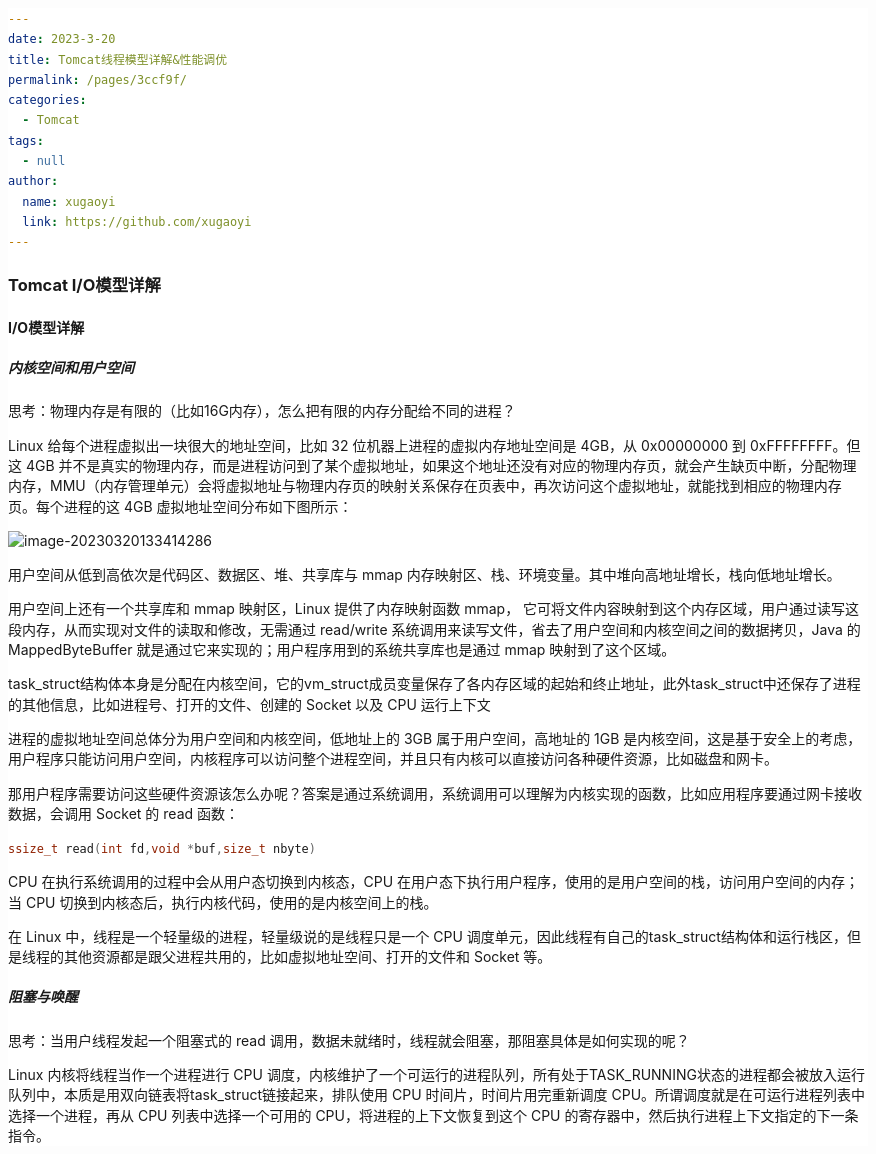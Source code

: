 ```yaml
---
date: 2023-3-20
title: Tomcat线程模型详解&性能调优
permalink: /pages/3ccf9f/
categories: 
  - Tomcat
tags: 
  - null
author: 
  name: xugaoyi
  link: https://github.com/xugaoyi
---
```


### Tomcat I/O模型详解

#### I/O模型详解

##### 内核空间和用户空间

思考：物理内存是有限的（比如16G内存），怎么把有限的内存分配给不同的进程？

Linux 给每个进程虚拟出一块很大的地址空间，比如 32 位机器上进程的虚拟内存地址空间是 4GB，从 0x00000000 到 0xFFFFFFFF。但这 4GB 并不是真实的物理内存，而是进程访问到了某个虚拟地址，如果这个地址还没有对应的物理内存页，就会产生缺页中断，分配物理内存，MMU（内存管理单元）会将虚拟地址与物理内存页的映射关系保存在页表中，再次访问这个虚拟地址，就能找到相应的物理内存页。每个进程的这 4GB 虚拟地址空间分布如下图所示：

  ![image-20230320133414286](https://img.jssjqd.cn/202303201334373.png)

   用户空间从低到高依次是代码区、数据区、堆、共享库与 mmap 内存映射区、栈、环境变量。其中堆向高地址增长，栈向低地址增长。

   用户空间上还有一个共享库和 mmap 映射区，Linux 提供了内存映射函数 mmap， 它可将文件内容映射到这个内存区域，用户通过读写这段内存，从而实现对文件的读取和修改，无需通过 read/write 系统调用来读写文件，省去了用户空间和内核空间之间的数据拷贝，Java 的 MappedByteBuffer 就是通过它来实现的；用户程序用到的系统共享库也是通过 mmap 映射到了这个区域。

​    task_struct结构体本身是分配在内核空间，它的vm_struct成员变量保存了各内存区域的起始和终止地址，此外task_struct中还保存了进程的其他信息，比如进程号、打开的文件、创建的 Socket 以及 CPU 运行上下文

进程的虚拟地址空间总体分为用户空间和内核空间，低地址上的 3GB 属于用户空间，高地址的 1GB 是内核空间，这是基于安全上的考虑，用户程序只能访问用户空间，内核程序可以访问整个进程空间，并且只有内核可以直接访问各种硬件资源，比如磁盘和网卡。

那用户程序需要访问这些硬件资源该怎么办呢？答案是通过系统调用，系统调用可以理解为内核实现的函数，比如应用程序要通过网卡接收数据，会调用 Socket 的 read 函数：

```c++
ssize_t read(int fd,void *buf,size_t nbyte)
```

CPU 在执行系统调用的过程中会从用户态切换到内核态，CPU 在用户态下执行用户程序，使用的是用户空间的栈，访问用户空间的内存；当 CPU 切换到内核态后，执行内核代码，使用的是内核空间上的栈。

在 Linux 中，线程是一个轻量级的进程，轻量级说的是线程只是一个 CPU 调度单元，因此线程有自己的task_struct结构体和运行栈区，但是线程的其他资源都是跟父进程共用的，比如虚拟地址空间、打开的文件和 Socket 等。

##### 阻塞与唤醒

思考：当用户线程发起一个阻塞式的 read 调用，数据未就绪时，线程就会阻塞，那阻塞具体是如何实现的呢？

Linux 内核将线程当作一个进程进行 CPU 调度，内核维护了一个可运行的进程队列，所有处于TASK_RUNNING状态的进程都会被放入运行队列中，本质是用双向链表将task_struct链接起来，排队使用 CPU 时间片，时间片用完重新调度 CPU。所谓调度就是在可运行进程列表中选择一个进程，再从 CPU 列表中选择一个可用的 CPU，将进程的上下文恢复到这个 CPU 的寄存器中，然后执行进程上下文指定的下一条指令。
